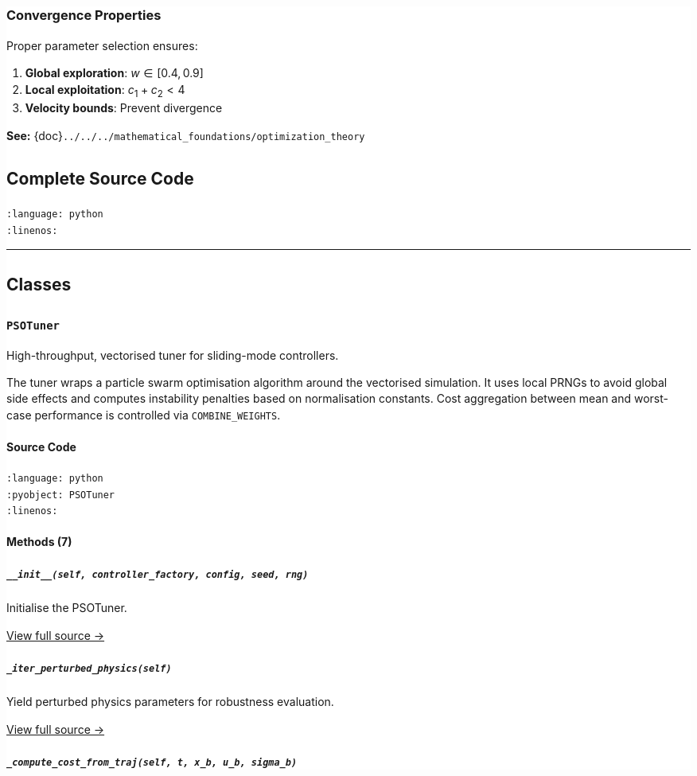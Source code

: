 ### Convergence Properties

Proper parameter selection ensures:
1. **Global exploration**: $w \in [0.4, 0.9]$
2. **Local exploitation**: $c_1 + c_2 < 4$
3. **Velocity bounds**: Prevent divergence

**See:** {doc}`../../../mathematical_foundations/optimization_theory`


## Complete Source Code

```{literalinclude} ../../../src/optimization/algorithms/pso_optimizer.py
:language: python
:linenos:
```

---

## Classes

### `PSOTuner`

High-throughput, vectorised tuner for sliding-mode controllers.

The tuner wraps a particle swarm optimisation algorithm around the
vectorised simulation.  It uses local PRNGs to avoid global side effects
and computes instability penalties based on normalisation constants.  Cost
aggregation between mean and worst-case performance is controlled via
``COMBINE_WEIGHTS``.

#### Source Code

```{literalinclude} ../../../src/optimization/algorithms/pso_optimizer.py
:language: python
:pyobject: PSOTuner
:linenos:
```

#### Methods (7)

##### `__init__(self, controller_factory, config, seed, rng)`

Initialise the PSOTuner.

[View full source →](#method-psotuner-__init__)

##### `_iter_perturbed_physics(self)`

Yield perturbed physics parameters for robustness evaluation.

[View full source →](#method-psotuner-_iter_perturbed_physics)

##### `_compute_cost_from_traj(self, t, x_b, u_b, sigma_b)`
